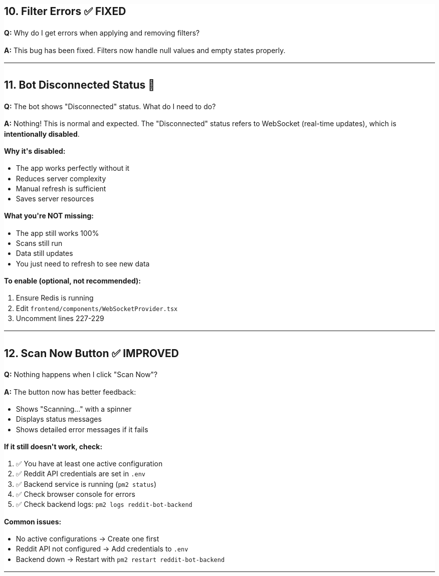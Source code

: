 ## 10. Filter Errors ✅ FIXED
**Q:** Why do I get errors when applying and removing filters?

**A:** This bug has been fixed. Filters now handle null values and empty states properly.

---

## 11. Bot Disconnected Status 📖
**Q:** The bot shows "Disconnected" status. What do I need to do?

**A:** Nothing! This is normal and expected. The "Disconnected" status refers to WebSocket (real-time updates), which is **intentionally disabled**.

**Why it's disabled:**
- The app works perfectly without it
- Reduces server complexity
- Manual refresh is sufficient
- Saves server resources

**What you're NOT missing:**
- The app still works 100%
- Scans still run
- Data still updates
- You just need to refresh to see new data

**To enable (optional, not recommended):**
1. Ensure Redis is running
2. Edit `frontend/components/WebSocketProvider.tsx`
3. Uncomment lines 227-229

---

## 12. Scan Now Button ✅ IMPROVED
**Q:** Nothing happens when I click "Scan Now"?

**A:** The button now has better feedback:
- Shows "Scanning..." with a spinner
- Displays status messages
- Shows detailed error messages if it fails

**If it still doesn't work, check:**
1. ✅ You have at least one active configuration
2. ✅ Reddit API credentials are set in `.env`
3. ✅ Backend service is running (`pm2 status`)
4. ✅ Check browser console for errors
5. ✅ Check backend logs: `pm2 logs reddit-bot-backend`

**Common issues:**
- No active configurations → Create one first
- Reddit API not configured → Add credentials to `.env`
- Backend down → Restart with `pm2 restart reddit-bot-backend`

---
